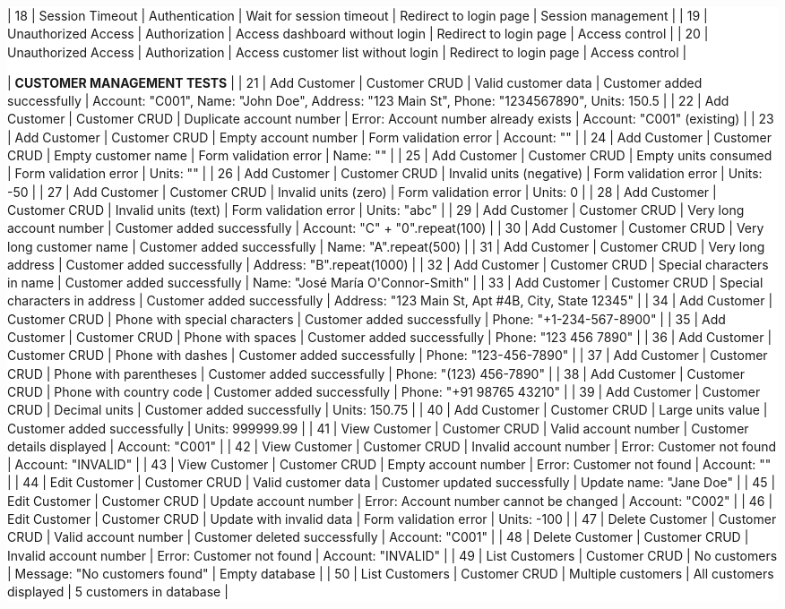 | 18 | Session Timeout | Authentication | Wait for session timeout | Redirect to login page | Session management |
| 19 | Unauthorized Access | Authorization | Access dashboard without login | Redirect to login page | Access control |
| 20 | Unauthorized Access | Authorization | Access customer list without login | Redirect to login page | Access control |

| **CUSTOMER MANAGEMENT TESTS** |
| 21 | Add Customer | Customer CRUD | Valid customer data | Customer added successfully | Account: "C001", Name: "John Doe", Address: "123 Main St", Phone: "1234567890", Units: 150.5 |
| 22 | Add Customer | Customer CRUD | Duplicate account number | Error: Account number already exists | Account: "C001" (existing) |
| 23 | Add Customer | Customer CRUD | Empty account number | Form validation error | Account: "" |
| 24 | Add Customer | Customer CRUD | Empty customer name | Form validation error | Name: "" |
| 25 | Add Customer | Customer CRUD | Empty units consumed | Form validation error | Units: "" |
| 26 | Add Customer | Customer CRUD | Invalid units (negative) | Form validation error | Units: -50 |
| 27 | Add Customer | Customer CRUD | Invalid units (zero) | Form validation error | Units: 0 |
| 28 | Add Customer | Customer CRUD | Invalid units (text) | Form validation error | Units: "abc" |
| 29 | Add Customer | Customer CRUD | Very long account number | Customer added successfully | Account: "C" + "0".repeat(100) |
| 30 | Add Customer | Customer CRUD | Very long customer name | Customer added successfully | Name: "A".repeat(500) |
| 31 | Add Customer | Customer CRUD | Very long address | Customer added successfully | Address: "B".repeat(1000) |
| 32 | Add Customer | Customer CRUD | Special characters in name | Customer added successfully | Name: "José María O'Connor-Smith" |
| 33 | Add Customer | Customer CRUD | Special characters in address | Customer added successfully | Address: "123 Main St, Apt #4B, City, State 12345" |
| 34 | Add Customer | Customer CRUD | Phone with special characters | Customer added successfully | Phone: "+1-234-567-8900" |
| 35 | Add Customer | Customer CRUD | Phone with spaces | Customer added successfully | Phone: "123 456 7890" |
| 36 | Add Customer | Customer CRUD | Phone with dashes | Customer added successfully | Phone: "123-456-7890" |
| 37 | Add Customer | Customer CRUD | Phone with parentheses | Customer added successfully | Phone: "(123) 456-7890" |
| 38 | Add Customer | Customer CRUD | Phone with country code | Customer added successfully | Phone: "+91 98765 43210" |
| 39 | Add Customer | Customer CRUD | Decimal units | Customer added successfully | Units: 150.75 |
| 40 | Add Customer | Customer CRUD | Large units value | Customer added successfully | Units: 999999.99 |
| 41 | View Customer | Customer CRUD | Valid account number | Customer details displayed | Account: "C001" |
| 42 | View Customer | Customer CRUD | Invalid account number | Error: Customer not found | Account: "INVALID" |
| 43 | View Customer | Customer CRUD | Empty account number | Error: Customer not found | Account: "" |
| 44 | Edit Customer | Customer CRUD | Valid customer data | Customer updated successfully | Update name: "Jane Doe" |
| 45 | Edit Customer | Customer CRUD | Update account number | Error: Account number cannot be changed | Account: "C002" |
| 46 | Edit Customer | Customer CRUD | Update with invalid data | Form validation error | Units: -100 |
| 47 | Delete Customer | Customer CRUD | Valid account number | Customer deleted successfully | Account: "C001" |
| 48 | Delete Customer | Customer CRUD | Invalid account number | Error: Customer not found | Account: "INVALID" |
| 49 | List Customers | Customer CRUD | No customers | Message: "No customers found" | Empty database |
| 50 | List Customers | Customer CRUD | Multiple customers | All customers displayed | 5 customers in database |
